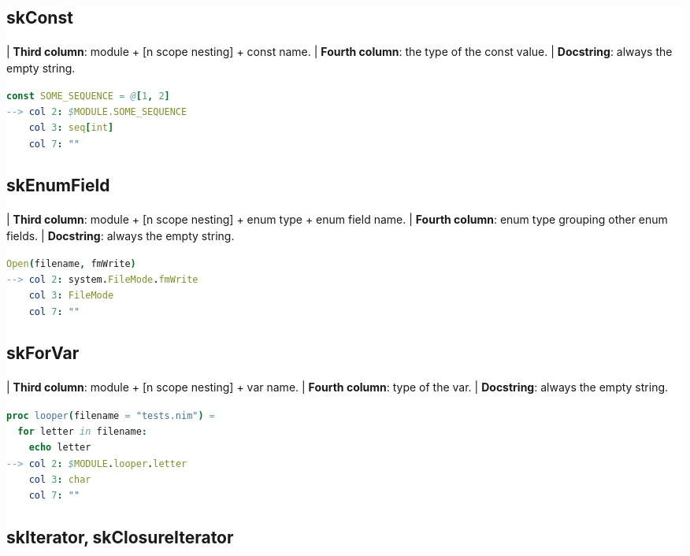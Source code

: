 
skConst
-------

| **Third column**: module + \[n scope nesting] + const name.
| **Fourth column**: the type of the const value.
| **Docstring**: always the empty string.

  ```nim
  const SOME_SEQUENCE = @[1, 2]
  --> col 2: $MODULE.SOME_SEQUENCE
      col 3: seq[int]
      col 7: ""
  ```


skEnumField
-----------

| **Third column**: module + \[n scope nesting] + enum type + enum field name.
| **Fourth column**: enum type grouping other enum fields.
| **Docstring**: always the empty string.

  ```nim
  Open(filename, fmWrite)
  --> col 2: system.FileMode.fmWrite
      col 3: FileMode
      col 7: ""
  ```


skForVar
--------

| **Third column**: module + \[n scope nesting] + var name.
| **Fourth column**: type of the var.
| **Docstring**: always the empty string.

  ```nim
  proc looper(filename = "tests.nim") =
    for letter in filename:
      echo letter
  --> col 2: $MODULE.looper.letter
      col 3: char
      col 7: ""
  ```


skIterator, skClosureIterator
-----------------------------
